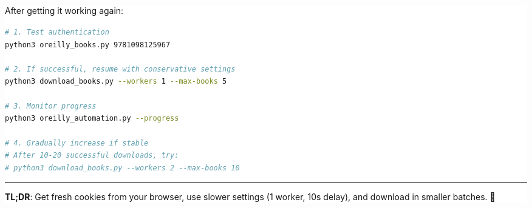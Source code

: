 After getting it working again:

```bash
# 1. Test authentication
python3 oreilly_books.py 9781098125967

# 2. If successful, resume with conservative settings
python3 download_books.py --workers 1 --max-books 5

# 3. Monitor progress
python3 oreilly_automation.py --progress

# 4. Gradually increase if stable
# After 10-20 successful downloads, try:
# python3 download_books.py --workers 2 --max-books 10
```

---

**TL;DR**: Get fresh cookies from your browser, use slower settings (1 worker, 10s delay), and download in smaller batches. 🍪

